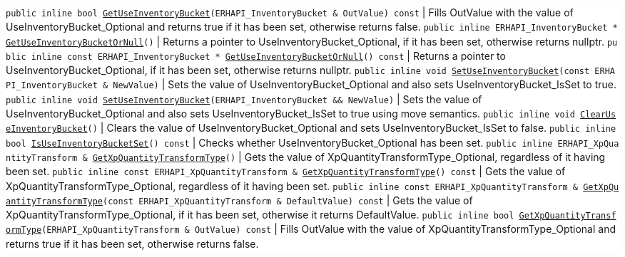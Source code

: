 `public inline bool `[`GetUseInventoryBucket`](#structFRHAPI__Loot_1aa46c343b94bb7c9bc8d7c82ecdeb13e2)`(ERHAPI_InventoryBucket & OutValue) const` | Fills OutValue with the value of UseInventoryBucket_Optional and returns true if it has been set, otherwise returns false.
`public inline ERHAPI_InventoryBucket * `[`GetUseInventoryBucketOrNull`](#structFRHAPI__Loot_1aff754e919618374602735eb3b0b9d57b)`()` | Returns a pointer to UseInventoryBucket_Optional, if it has been set, otherwise returns nullptr.
`public inline const ERHAPI_InventoryBucket * `[`GetUseInventoryBucketOrNull`](#structFRHAPI__Loot_1a97bb08ebed28d27c5e62732775dbc727)`() const` | Returns a pointer to UseInventoryBucket_Optional, if it has been set, otherwise returns nullptr.
`public inline void `[`SetUseInventoryBucket`](#structFRHAPI__Loot_1aa87a5e0280fe48d98ba27884b5d0333b)`(const ERHAPI_InventoryBucket & NewValue)` | Sets the value of UseInventoryBucket_Optional and also sets UseInventoryBucket_IsSet to true.
`public inline void `[`SetUseInventoryBucket`](#structFRHAPI__Loot_1a0ec60ab61d2175b194366ffaa42b6f33)`(ERHAPI_InventoryBucket && NewValue)` | Sets the value of UseInventoryBucket_Optional and also sets UseInventoryBucket_IsSet to true using move semantics.
`public inline void `[`ClearUseInventoryBucket`](#structFRHAPI__Loot_1aa17ac8272fd46eb2841ba92836a4a1ed)`()` | Clears the value of UseInventoryBucket_Optional and sets UseInventoryBucket_IsSet to false.
`public inline bool `[`IsUseInventoryBucketSet`](#structFRHAPI__Loot_1a0c83e17321a542a48869ef74233968a6)`() const` | Checks whether UseInventoryBucket_Optional has been set.
`public inline ERHAPI_XpQuantityTransform & `[`GetXpQuantityTransformType`](#structFRHAPI__Loot_1a1ae16806e9cb8f3051903c5a55e4a986)`()` | Gets the value of XpQuantityTransformType_Optional, regardless of it having been set.
`public inline const ERHAPI_XpQuantityTransform & `[`GetXpQuantityTransformType`](#structFRHAPI__Loot_1ac4f6778d5b2a41b175b1d69b7460bd85)`() const` | Gets the value of XpQuantityTransformType_Optional, regardless of it having been set.
`public inline const ERHAPI_XpQuantityTransform & `[`GetXpQuantityTransformType`](#structFRHAPI__Loot_1a30605e03961ef334f131fae77c39559a)`(const ERHAPI_XpQuantityTransform & DefaultValue) const` | Gets the value of XpQuantityTransformType_Optional, if it has been set, otherwise it returns DefaultValue.
`public inline bool `[`GetXpQuantityTransformType`](#structFRHAPI__Loot_1a75e8680087f9474f45dae8497cf61f86)`(ERHAPI_XpQuantityTransform & OutValue) const` | Fills OutValue with the value of XpQuantityTransformType_Optional and returns true if it has been set, otherwise returns false.
